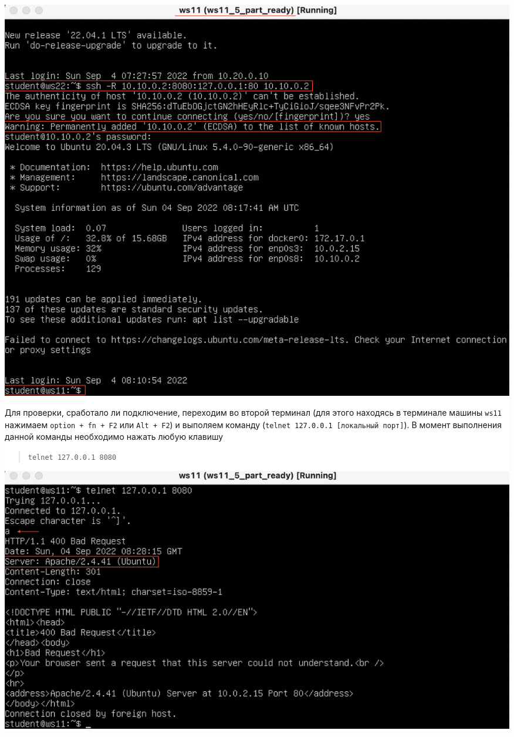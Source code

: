![ssh -R ws11 ws22](images/8.2-03.png)

Для проверки, сработало ли подключение, переходим во второй терминал (для этого находясь в терминале машины ` ws11 ` нажимаем ` option + fn + F2 ` или ` Alt + F2 `) и выполяем команду (` telnet 127.0.0.1 [локальный порт] `). В момент выполнения данной команды необходимо нажать любую клавишу

> ` telnet 127.0.0.1 8080 `

![telnet 127_0_0_1 ws11](images/8.2-04.png)